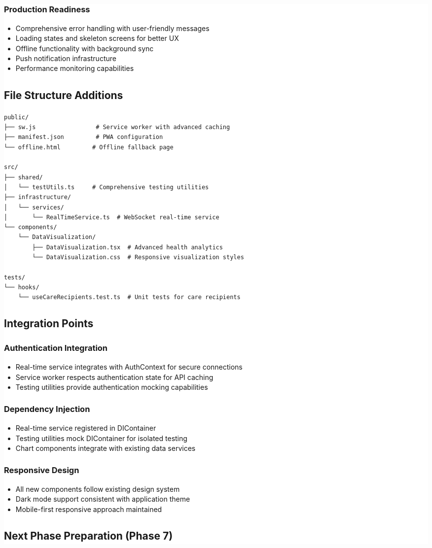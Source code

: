 ### **Production Readiness**
- Comprehensive error handling with user-friendly messages
- Loading states and skeleton screens for better UX
- Offline functionality with background sync
- Push notification infrastructure
- Performance monitoring capabilities

## File Structure Additions

```
public/
├── sw.js                 # Service worker with advanced caching
├── manifest.json         # PWA configuration
└── offline.html         # Offline fallback page

src/
├── shared/
│   └── testUtils.ts     # Comprehensive testing utilities
├── infrastructure/
│   └── services/
│       └── RealTimeService.ts  # WebSocket real-time service
└── components/
    └── DataVisualization/
        ├── DataVisualization.tsx  # Advanced health analytics
        └── DataVisualization.css  # Responsive visualization styles

tests/
└── hooks/
    └── useCareRecipients.test.ts  # Unit tests for care recipients
```

## Integration Points

### **Authentication Integration**
- Real-time service integrates with AuthContext for secure connections
- Service worker respects authentication state for API caching
- Testing utilities provide authentication mocking capabilities

### **Dependency Injection**
- Real-time service registered in DIContainer
- Testing utilities mock DIContainer for isolated testing
- Chart components integrate with existing data services

### **Responsive Design**
- All new components follow existing design system
- Dark mode support consistent with application theme
- Mobile-first responsive approach maintained

## Next Phase Preparation (Phase 7)
